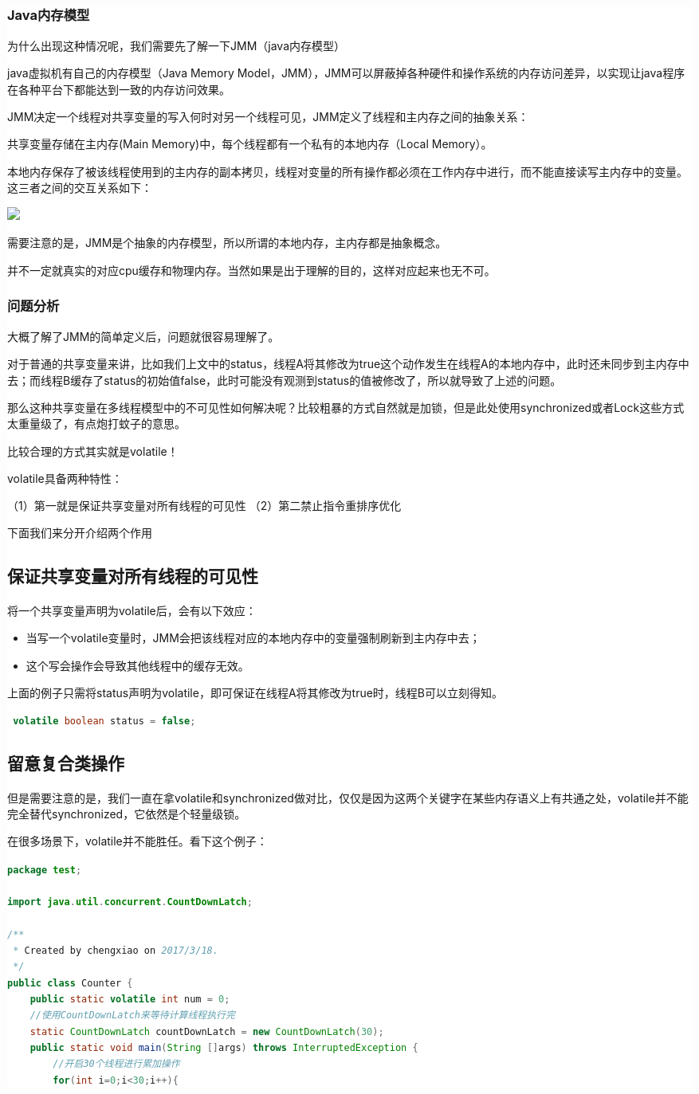 ### Java内存模型
为什么出现这种情况呢，我们需要先了解一下JMM（java内存模型）

java虚拟机有自己的内存模型（Java Memory Model，JMM），JMM可以屏蔽掉各种硬件和操作系统的内存访问差异，以实现让java程序在各种平台下都能达到一致的内存访问效果。

JMM决定一个线程对共享变量的写入何时对另一个线程可见，JMM定义了线程和主内存之间的抽象关系：

共享变量存储在主内存(Main Memory)中，每个线程都有一个私有的本地内存（Local Memory）。

本地内存保存了被该线程使用到的主内存的副本拷贝，线程对变量的所有操作都必须在工作内存中进行，而不能直接读写主内存中的变量。这三者之间的交互关系如下：

![](https://images2015.cnblogs.com/blog/1024555/201703/1024555-20170318223812776-1081654170.png)

需要注意的是，JMM是个抽象的内存模型，所以所谓的本地内存，主内存都是抽象概念。

并不一定就真实的对应cpu缓存和物理内存。当然如果是出于理解的目的，这样对应起来也无不可。

### 问题分析

大概了解了JMM的简单定义后，问题就很容易理解了。

对于普通的共享变量来讲，比如我们上文中的status，线程A将其修改为true这个动作发生在线程A的本地内存中，此时还未同步到主内存中去；而线程B缓存了status的初始值false，此时可能没有观测到status的值被修改了，所以就导致了上述的问题。

那么这种共享变量在多线程模型中的不可见性如何解决呢？比较粗暴的方式自然就是加锁，但是此处使用synchronized或者Lock这些方式太重量级了，有点炮打蚊子的意思。

比较合理的方式其实就是volatile！

volatile具备两种特性：

（1）第一就是保证共享变量对所有线程的可见性
（2）第二禁止指令重排序优化

下面我们来分开介绍两个作用

## 保证共享变量对所有线程的可见性


将一个共享变量声明为volatile后，会有以下效应：

- 当写一个volatile变量时，JMM会把该线程对应的本地内存中的变量强制刷新到主内存中去；

- 这个写会操作会导致其他线程中的缓存无效。

上面的例子只需将status声明为volatile，即可保证在线程A将其修改为true时，线程B可以立刻得知。

```java
 volatile boolean status = false;
```

## 留意复合类操作

但是需要注意的是，我们一直在拿volatile和synchronized做对比，仅仅是因为这两个关键字在某些内存语义上有共通之处，volatile并不能完全替代synchronized，它依然是个轻量级锁。

在很多场景下，volatile并不能胜任。看下这个例子：

```java
package test;

import java.util.concurrent.CountDownLatch;

/**
 * Created by chengxiao on 2017/3/18.
 */
public class Counter {
    public static volatile int num = 0;
    //使用CountDownLatch来等待计算线程执行完
    static CountDownLatch countDownLatch = new CountDownLatch(30);
    public static void main(String []args) throws InterruptedException {
        //开启30个线程进行累加操作
        for(int i=0;i<30;i++){
```